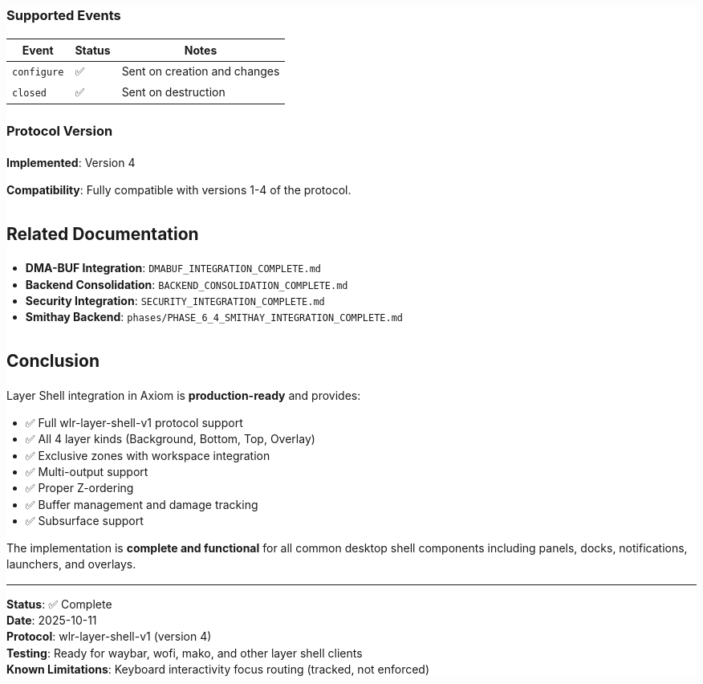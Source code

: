 ### Supported Events

| Event | Status | Notes |
|-------|--------|-------|
| `configure` | ✅ | Sent on creation and changes |
| `closed` | ✅ | Sent on destruction |

### Protocol Version

**Implemented**: Version 4

**Compatibility**: Fully compatible with versions 1-4 of the protocol.

## Related Documentation

- **DMA-BUF Integration**: `DMABUF_INTEGRATION_COMPLETE.md`
- **Backend Consolidation**: `BACKEND_CONSOLIDATION_COMPLETE.md`
- **Security Integration**: `SECURITY_INTEGRATION_COMPLETE.md`
- **Smithay Backend**: `phases/PHASE_6_4_SMITHAY_INTEGRATION_COMPLETE.md`

## Conclusion

Layer Shell integration in Axiom is **production-ready** and provides:
- ✅ Full wlr-layer-shell-v1 protocol support
- ✅ All 4 layer kinds (Background, Bottom, Top, Overlay)
- ✅ Exclusive zones with workspace integration
- ✅ Multi-output support
- ✅ Proper Z-ordering
- ✅ Buffer management and damage tracking
- ✅ Subsurface support

The implementation is **complete and functional** for all common desktop shell components including panels, docks, notifications, launchers, and overlays.

---

**Status**: ✅ Complete  
**Date**: 2025-10-11  
**Protocol**: wlr-layer-shell-v1 (version 4)  
**Testing**: Ready for waybar, wofi, mako, and other layer shell clients  
**Known Limitations**: Keyboard interactivity focus routing (tracked, not enforced)
